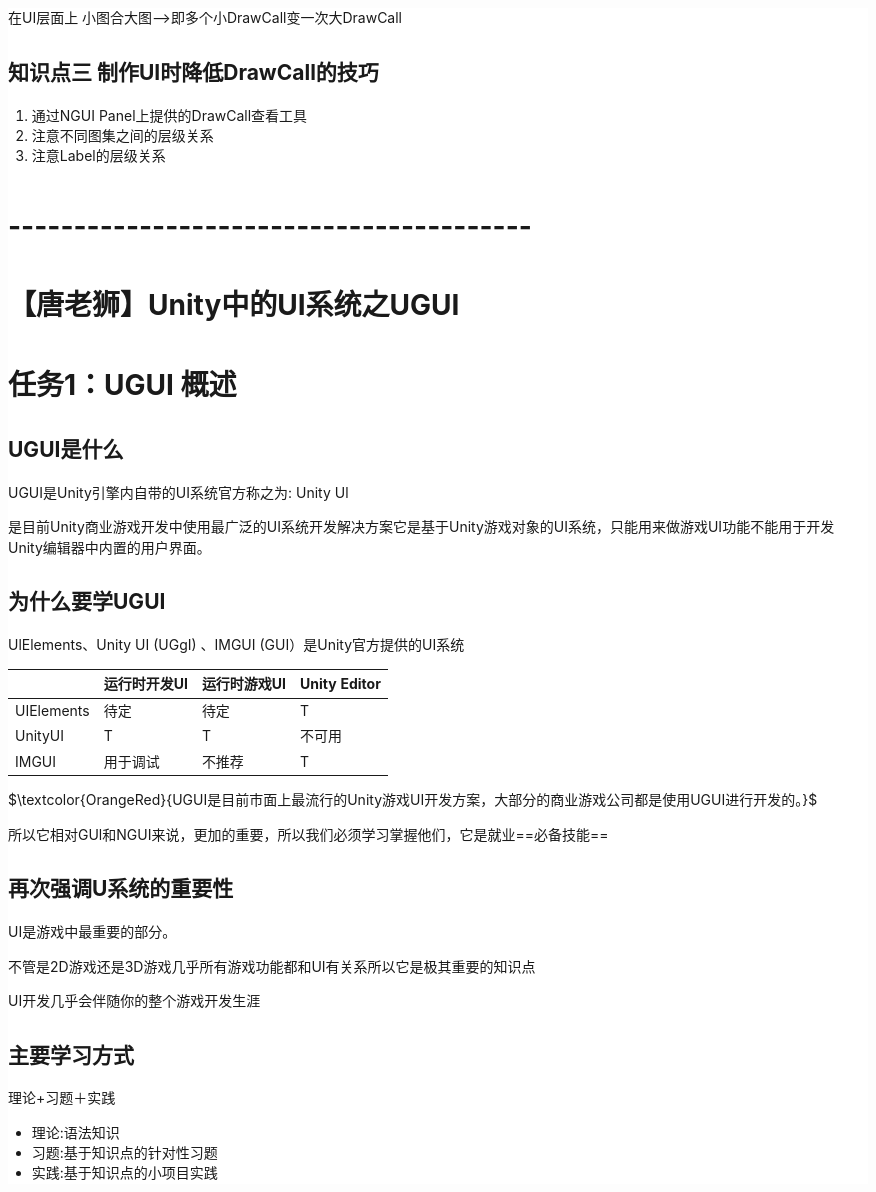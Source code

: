在UI层面上
小图合大图——>即多个小DrawCall变一次大DrawCall

## 知识点三 制作UI时降低DrawCall的技巧

1. 通过NGUI Panel上提供的DrawCall查看工具
2. 注意不同图集之间的层级关系
3. 注意Label的层级关系

# ----------------------------------------

# 【唐老狮】Unity中的UI系统之UGUI

# 任务1：UGUI 概述

## UGUI是什么

UGUI是Unity引擎内自带的UI系统官方称之为: Unity Ul

是目前Unity商业游戏开发中使用最广泛的UI系统开发解决方案它是基于Unity游戏对象的UI系统，只能用来做游戏UI功能不能用于开发Unity编辑器中内置的用户界面。

## 为什么要学UGUI

UlElements、Unity UI (UGgI) 、IMGUI (GUI）是Unity官方提供的UI系统

|            | 运行时开发UI | 运行时游戏UI | Unity Editor |
| ---------- | ------------ | ------------ | ------------ |
| UIElements | 待定         | 待定         | T            |
| UnityUI    | T            | T            | 不可用       |
| IMGUI      | 用于调试     | 不推荐       | T            |

$\textcolor{OrangeRed}{UGUI是目前市面上最流行的Unity游戏UI开发方案，大部分的商业游戏公司都是使用UGUI进行开发的。}$

所以它相对GUl和NGUI来说，更加的重要，所以我们必须学习掌握他们，它是就业==必备技能==

## 再次强调U系统的重要性

UI是游戏中最重要的部分。

不管是2D游戏还是3D游戏几乎所有游戏功能都和UI有关系所以它是极其重要的知识点

UI开发几乎会伴随你的整个游戏开发生涯

## 主要学习方式

理论+习题＋实践

- 理论:语法知识
- 习题:基于知识点的针对性习题
- 实践:基于知识点的小项目实践
